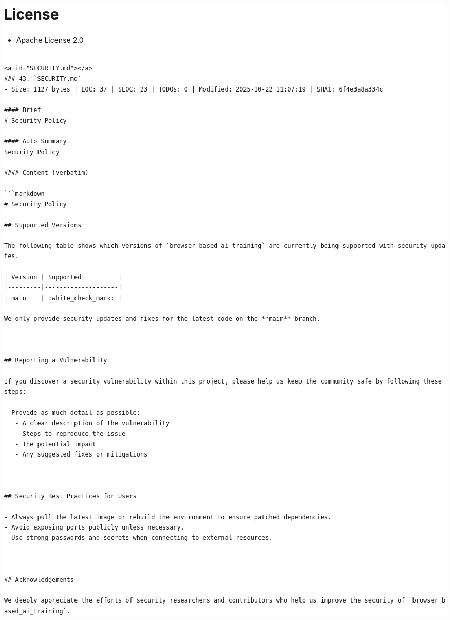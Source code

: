 # License
- Apache License 2.0
```

<a id="SECURITY.md"></a>
### 43. `SECURITY.md`
- Size: 1127 bytes | LOC: 37 | SLOC: 23 | TODOs: 0 | Modified: 2025-10-22 11:07:19 | SHA1: 6f4e3a8a334c

#### Brief
# Security Policy

#### Auto Summary
Security Policy

#### Content (verbatim)

```markdown
# Security Policy

## Supported Versions

The following table shows which versions of `browser_based_ai_training` are currently being supported with security updates.

| Version | Supported          |
|---------|--------------------|
| main    | :white_check_mark: |

We only provide security updates and fixes for the latest code on the **main** branch.

---

## Reporting a Vulnerability

If you discover a security vulnerability within this project, please help us keep the community safe by following these steps:

- Provide as much detail as possible:
   - A clear description of the vulnerability
   - Steps to reproduce the issue
   - The potential impact
   - Any suggested fixes or mitigations

---

## Security Best Practices for Users

- Always pull the latest image or rebuild the environment to ensure patched dependencies.
- Avoid exposing ports publicly unless necessary.
- Use strong passwords and secrets when connecting to external resources.

---

## Acknowledgements

We deeply appreciate the efforts of security researchers and contributors who help us improve the security of `browser_based_ai_training`.
```
